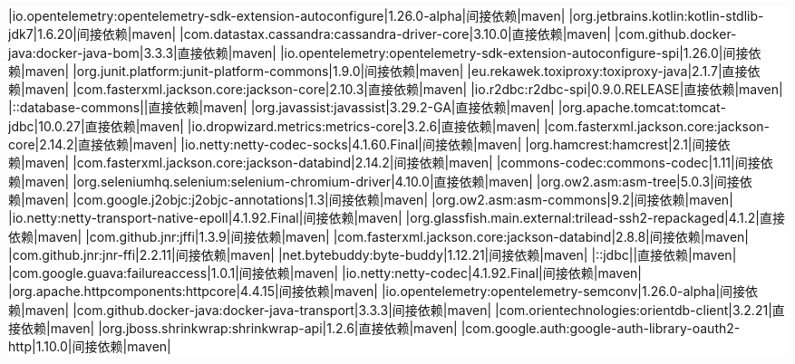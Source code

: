 |io.opentelemetry:opentelemetry-sdk-extension-autoconfigure|1.26.0-alpha|间接依赖|maven|
|org.jetbrains.kotlin:kotlin-stdlib-jdk7|1.6.20|间接依赖|maven|
|com.datastax.cassandra:cassandra-driver-core|3.10.0|直接依赖|maven|
|com.github.docker-java:docker-java-bom|3.3.3|直接依赖|maven|
|io.opentelemetry:opentelemetry-sdk-extension-autoconfigure-spi|1.26.0|间接依赖|maven|
|org.junit.platform:junit-platform-commons|1.9.0|间接依赖|maven|
|eu.rekawek.toxiproxy:toxiproxy-java|2.1.7|直接依赖|maven|
|com.fasterxml.jackson.core:jackson-core|2.10.3|直接依赖|maven|
|io.r2dbc:r2dbc-spi|0.9.0.RELEASE|直接依赖|maven|
|::database-commons||直接依赖|maven|
|org.javassist:javassist|3.29.2-GA|直接依赖|maven|
|org.apache.tomcat:tomcat-jdbc|10.0.27|直接依赖|maven|
|io.dropwizard.metrics:metrics-core|3.2.6|直接依赖|maven|
|com.fasterxml.jackson.core:jackson-core|2.14.2|直接依赖|maven|
|io.netty:netty-codec-socks|4.1.60.Final|间接依赖|maven|
|org.hamcrest:hamcrest|2.1|间接依赖|maven|
|com.fasterxml.jackson.core:jackson-databind|2.14.2|间接依赖|maven|
|commons-codec:commons-codec|1.11|间接依赖|maven|
|org.seleniumhq.selenium:selenium-chromium-driver|4.10.0|直接依赖|maven|
|org.ow2.asm:asm-tree|5.0.3|间接依赖|maven|
|com.google.j2objc:j2objc-annotations|1.3|间接依赖|maven|
|org.ow2.asm:asm-commons|9.2|间接依赖|maven|
|io.netty:netty-transport-native-epoll|4.1.92.Final|间接依赖|maven|
|org.glassfish.main.external:trilead-ssh2-repackaged|4.1.2|直接依赖|maven|
|com.github.jnr:jffi|1.3.9|间接依赖|maven|
|com.fasterxml.jackson.core:jackson-databind|2.8.8|间接依赖|maven|
|com.github.jnr:jnr-ffi|2.2.11|间接依赖|maven|
|net.bytebuddy:byte-buddy|1.12.21|间接依赖|maven|
|::jdbc||直接依赖|maven|
|com.google.guava:failureaccess|1.0.1|间接依赖|maven|
|io.netty:netty-codec|4.1.92.Final|间接依赖|maven|
|org.apache.httpcomponents:httpcore|4.4.15|间接依赖|maven|
|io.opentelemetry:opentelemetry-semconv|1.26.0-alpha|间接依赖|maven|
|com.github.docker-java:docker-java-transport|3.3.3|间接依赖|maven|
|com.orientechnologies:orientdb-client|3.2.21|直接依赖|maven|
|org.jboss.shrinkwrap:shrinkwrap-api|1.2.6|直接依赖|maven|
|com.google.auth:google-auth-library-oauth2-http|1.10.0|间接依赖|maven|
